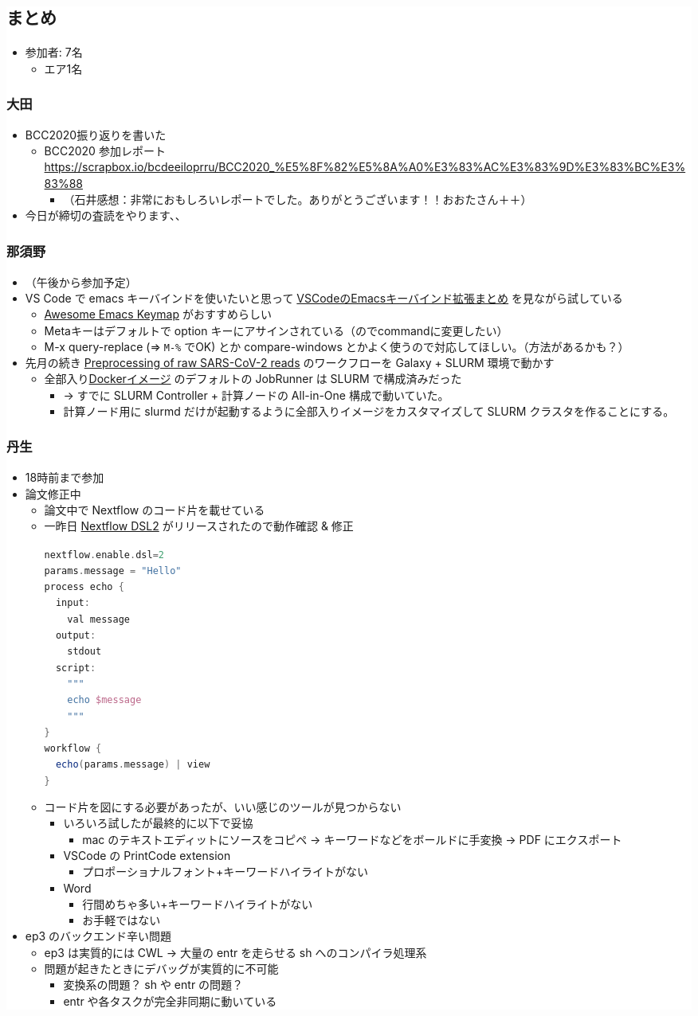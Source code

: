 ## まとめ

-   参加者: 7名
    -   エア1名

### 大田

- BCC2020振り返りを書いた
  - BCC2020 参加レポート https://scrapbox.io/bcdeeiloprru/BCC2020_%E5%8F%82%E5%8A%A0%E3%83%AC%E3%83%9D%E3%83%BC%E3%83%88
      - （石井感想：非常におもしろいレポートでした。ありがとうございます！！おおたさん＋＋）
- 今日が締切の査読をやります、、

### 那須野
- （午後から参加予定）
- VS Code で emacs キーバインドを使いたいと思って [VSCodeのEmacsキーバインド拡張まとめ](https://qiita.com/kurun_pan/items/507517c3f569b080abe2) を見ながら試している
    - [Awesome Emacs Keymap](https://marketplace.visualstudio.com/items?itemName=tuttieee.emacs-mcx) がおすすめらしい
    - Metaキーはデフォルトで option キーにアサインされている（のでcommandに変更したい）
    - M-x query-replace (⇒ `M-%` でOK) とか compare-windows とかよく使うので対応してほしい。（方法があるかも？）
- 先月の続き [Preprocessing of raw SARS-CoV-2 reads](https://covid19.galaxyproject.org/genomics/1-PreProcessing/) のワークフローを Galaxy + SLURM 環境で動かす
    - 全部入り[Dockerイメージ](https://covid19.galaxyproject.org/genomics/deploy/#docker) のデフォルトの JobRunner は SLURM で構成済みだった
        - → すでに SLURM Controller + 計算ノードの All-in-One 構成で動いていた。
        - 計算ノード用に slurmd だけが起動するように全部入りイメージをカスタマイズして SLURM クラスタを作ることにする。

### 丹生
- 18時前まで参加
- 論文修正中
    - 論文中で Nextflow のコード片を載せている
    - 一昨日 [Nextflow DSL2](https://www.nextflow.io/docs/latest/dsl2.html) がリリースされたので動作確認 & 修正
      ```groovy
      nextflow.enable.dsl=2
      params.message = "Hello"
      process echo {
        input:
          val message
        output:
          stdout
        script:
          """
          echo $message
          """
      }
      workflow {
        echo(params.message) | view
      }
      ```
    - コード片を図にする必要があったが、いい感じのツールが見つからない
        - いろいろ試したが最終的に以下で妥協
            - mac のテキストエディットにソースをコピペ -> キーワードなどをボールドに手変換 -> PDF にエクスポート
        - VSCode の PrintCode extension
            - プロポーショナルフォント+キーワードハイライトがない
        - Word
            - 行間めちゃ多い+キーワードハイライトがない
            - お手軽ではない
- ep3 のバックエンド辛い問題
    - ep3 は実質的には CWL -> 大量の entr を走らせる sh へのコンパイラ処理系
    - 問題が起きたときにデバッグが実質的に不可能
        - 変換系の問題？ sh や entr の問題？
        - entr や各タスクが完全非同期に動いている